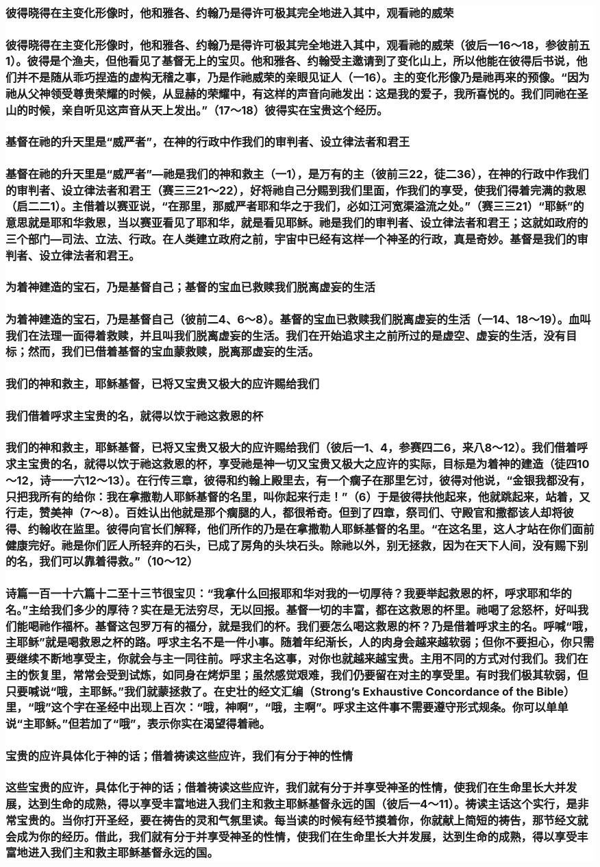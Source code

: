 ### 彼得晓得在主变化形像时，他和雅各、约翰乃是得许可极其完全地进入其中，观看祂的威荣

### 彼得晓得在主变化形像时，他和雅各、约翰乃是得许可极其完全地进入其中，观看祂的威荣（彼后一16～18，参彼前五1）。彼得是个渔夫，但他看见了基督无上的宝贝。他和雅各、约翰受主邀请到了变化山上，所以他能在彼得后书说，他们并不是随从乖巧捏造的虚构无稽之事，乃是作祂威荣的亲眼见证人（一16）。主的变化形像乃是祂再来的预像。“因为祂从父神领受尊贵荣耀的时候，从显赫的荣耀中，有这样的声音向祂发出：这是我的爱子，我所喜悦的。我们同祂在圣山的时候，亲自听见这声音从天上发出。”（17～18）彼得实在宝贵这个经历。

### 基督在祂的升天里是“威严者”，在神的行政中作我们的审判者、设立律法者和君王

### 基督在祂的升天里是“威严者”—祂是我们的神和救主（一1），是万有的主（彼前三22，徒二36），在神的行政中作我们的审判者、设立律法者和君王（赛三三21～22），好将祂自己分赐到我们里面，作我们的享受，使我们得着完满的救恩（启二二1）。主借着以赛亚说，“在那里，那威严者耶和华之于我们，必如江河宽渠溢流之处。”（赛三三21）“耶稣”的意思就是耶和华救恩，当以赛亚看见了耶和华，就是看见耶稣。祂是我们的审判者、设立律法者和君王；这就如政府的三个部门—司法、立法、行政。在人类建立政府之前，宇宙中已经有这样一个神圣的行政，真是奇妙。基督是我们的审判者、设立律法者和君王。

### 为着神建造的宝石，乃是基督自己；基督的宝血已救赎我们脱离虚妄的生活

### 为着神建造的宝石，乃是基督自己（彼前二4、6～8）。基督的宝血已救赎我们脱离虚妄的生活（一14、18～19）。血叫我们在法理一面得着救赎，并且叫我们脱离虚妄的生活。我们在开始追求主之前所过的是虚空、虚妄的生活，没有目标；然而，我们已借着基督的宝血蒙救赎，脱离那虚妄的生活。

### 我们的神和救主，耶稣基督，已将又宝贵又极大的应许赐给我们

### 我们借着呼求主宝贵的名，就得以饮于祂这救恩的杯

### 我们的神和救主，耶稣基督，已将又宝贵又极大的应许赐给我们（彼后一1、4，参赛四二6，来八8～12）。我们借着呼求主宝贵的名，就得以饮于祂这救恩的杯，享受祂是神一切又宝贵又极大之应许的实际，目标是为着神的建造（徒四10～12，诗一一六12～13）。在行传三章，彼得和约翰上殿里去，有一个瘸子在那里乞讨，彼得对他说，“金银我都没有，只把我所有的给你：我在拿撒勒人耶稣基督的名里，叫你起来行走！”（6）于是彼得扶他起来，他就跳起来，站着，又行走，赞美神（7～8）。百姓认出他就是那个瘸腿的人，都很希奇。但到了四章，祭司们、守殿官和撒都该人却将彼得、约翰收在监里。彼得向官长们解释，他们所作的乃是在拿撒勒人耶稣基督的名里。“在这名里，这人才站在你们面前健康完好。祂是你们匠人所轻弃的石头，已成了房角的头块石头。除祂以外，别无拯救，因为在天下人间，没有赐下别的名，我们可以靠着得救。”（10～12）

### 诗篇一百一十六篇十二至十三节很宝贝：“我拿什么回报耶和华对我的一切厚待？我要举起救恩的杯，呼求耶和华的名。”主给我们多少的厚待？实在是无法穷尽，无以回报。基督一切的丰富，都在这救恩的杯里。祂喝了忿怒杯，好叫我们能喝祂作福杯。基督这包罗万有的福分，就是我们的杯。我们要怎么喝这救恩的杯？乃是借着呼求主的名。呼喊“哦，主耶稣”就是喝救恩之杯的路。呼求主名不是一件小事。随着年纪渐长，人的肉身会越来越软弱；但你不要担心，你只需要继续不断地享受主，你就会与主一同往前。呼求主名这事，对你也就越来越宝贵。主用不同的方式对付我们。我们在主的恢复里，常常会受到试炼，如同身在烤炉里；虽然感觉艰难，我们仍要留在对主的享受里。有时我们极其软弱，但只要喊说“哦，主耶稣。”我们就蒙拯救了。在史壮的经文汇编（Strong’s Exhaustive Concordance of the Bible）里，“哦”这个字在圣经中出现上百次：“哦，神啊”，“哦，主啊”。呼求主这件事不需要遵守形式规条。你可以单单说“主耶稣。”但若加了“哦”，表示你实在渴望得着祂。

### 宝贵的应许具体化于神的话；借着祷读这些应许，我们有分于神的性情

### 这些宝贵的应许，具体化于神的话；借着祷读这些应许，我们就有分于并享受神圣的性情，使我们在生命里长大并发展，达到生命的成熟，得以享受丰富地进入我们主和救主耶稣基督永远的国（彼后一4～11）。祷读主话这个实行，是非常宝贵的。当你打开圣经，要在祷告的灵和气氛里读。每当读的时候有经节摸着你，你就献上简短的祷告，那节经文就会成为你的经历。借此，我们就有分于并享受神圣的性情，使我们在生命里长大并发展，达到生命的成熟，得以享受丰富地进入我们主和救主耶稣基督永远的国。
